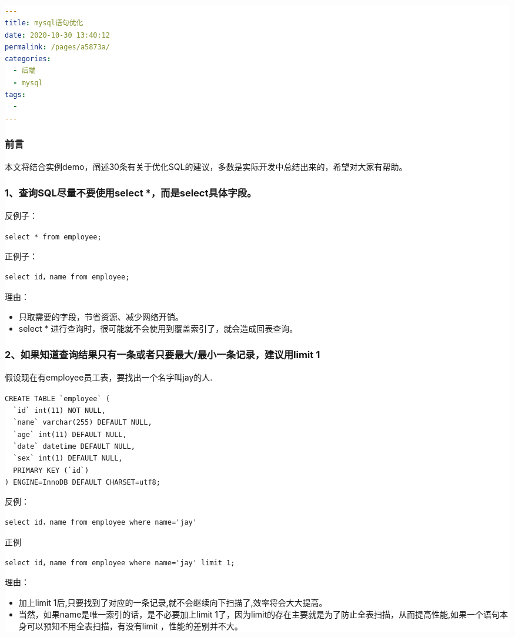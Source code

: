 ```yaml
---
title: mysql语句优化
date: 2020-10-30 13:40:12
permalink: /pages/a5873a/
categories:
  - 后端
  - mysql
tags:
  - 
---
```


### 前言 
本文将结合实例demo，阐述30条有关于优化SQL的建议，多数是实际开发中总结出来的，希望对大家有帮助。

### 1、查询SQL尽量不要使用select *，而是select具体字段。

反例子：
```
select * from employee;
```

正例子：

```
select id，name from employee;
```

理由：
- 只取需要的字段，节省资源、减少网络开销。
- select * 进行查询时，很可能就不会使用到覆盖索引了，就会造成回表查询。

### 2、如果知道查询结果只有一条或者只要最大/最小一条记录，建议用limit 1
假设现在有employee员工表，要找出一个名字叫jay的人.
```
CREATE TABLE `employee` (
  `id` int(11) NOT NULL,
  `name` varchar(255) DEFAULT NULL,
  `age` int(11) DEFAULT NULL,
  `date` datetime DEFAULT NULL,
  `sex` int(1) DEFAULT NULL,
  PRIMARY KEY (`id`)
) ENGINE=InnoDB DEFAULT CHARSET=utf8;
```
反例：

```
select id，name from employee where name='jay'
```
正例
```
select id，name from employee where name='jay' limit 1;
```
理由：
- 加上limit 1后,只要找到了对应的一条记录,就不会继续向下扫描了,效率将会大大提高。
- 当然，如果name是唯一索引的话，是不必要加上limit 1了，因为limit的存在主要就是为了防止全表扫描，从而提高性能,如果一个语句本身可以预知不用全表扫描，有没有limit ，性能的差别并不大。
